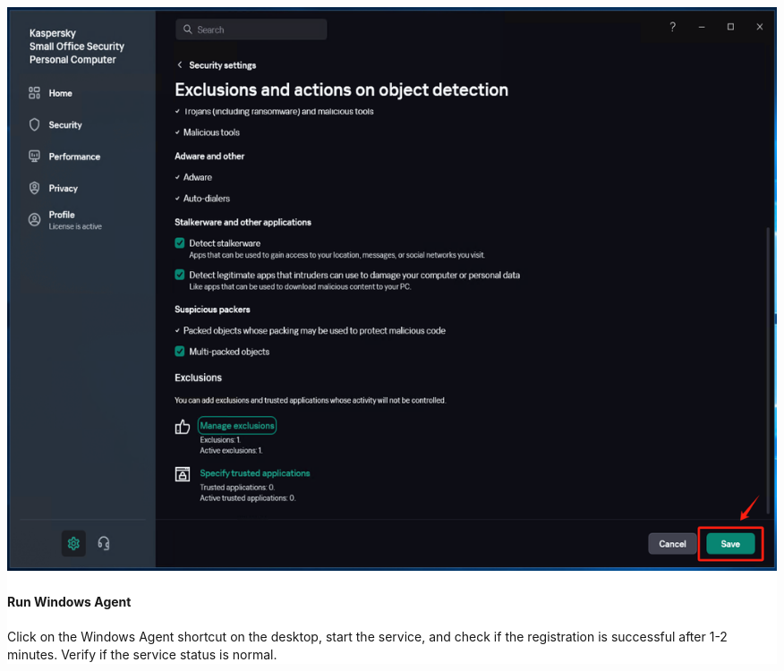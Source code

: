 ![configuration-of-antivirus-software-28.png](./images/configuration-of-antivirus-software-28.png)

#### Run Windows Agent

 Click on the Windows Agent shortcut on the desktop, start the service, and check if the registration is successful after 1-2 minutes. Verify if the service status is normal.
